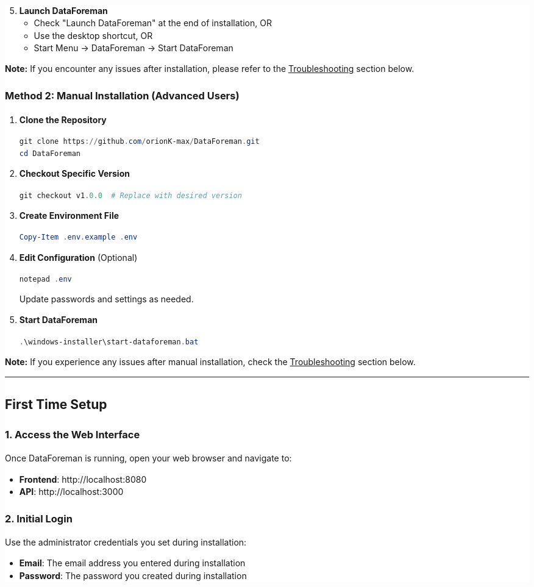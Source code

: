 5. **Launch DataForeman**
   - Check "Launch DataForeman" at the end of installation, OR
   - Use the desktop shortcut, OR
   - Start Menu → DataForeman → Start DataForeman

**Note:** If you encounter any issues after installation, please refer to the [Troubleshooting](#troubleshooting) section below.

### Method 2: Manual Installation (Advanced Users)

1. **Clone the Repository**
   ```powershell
   git clone https://github.com/orionK-max/DataForeman.git
   cd DataForeman
   ```

2. **Checkout Specific Version**
   ```powershell
   git checkout v1.0.0  # Replace with desired version
   ```

3. **Create Environment File**
   ```powershell
   Copy-Item .env.example .env
   ```

4. **Edit Configuration** (Optional)
   ```powershell
   notepad .env
   ```
   Update passwords and settings as needed.

5. **Start DataForeman**
   ```powershell
   .\windows-installer\start-dataforeman.bat
   ```

**Note:** If you experience any issues after manual installation, check the [Troubleshooting](#troubleshooting) section below.

---

## First Time Setup

### 1. Access the Web Interface

Once DataForeman is running, open your web browser and navigate to:
- **Frontend**: http://localhost:8080
- **API**: http://localhost:3000

### 2. Initial Login

Use the administrator credentials you set during installation:
- **Email**: The email address you entered during installation
- **Password**: The password you created during installation
